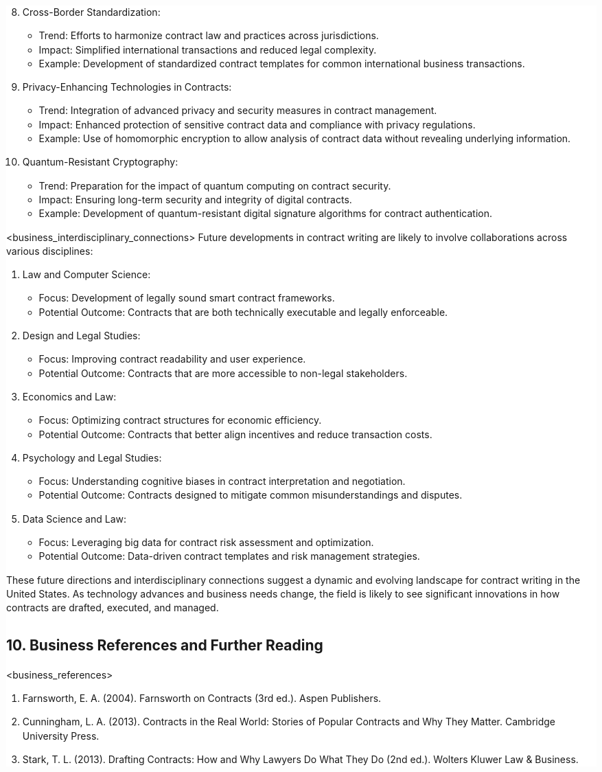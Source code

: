 8. Cross-Border Standardization:
   - Trend: Efforts to harmonize contract law and practices across jurisdictions.
   - Impact: Simplified international transactions and reduced legal complexity.
   - Example: Development of standardized contract templates for common international business transactions.

9. Privacy-Enhancing Technologies in Contracts:
   - Trend: Integration of advanced privacy and security measures in contract management.
   - Impact: Enhanced protection of sensitive contract data and compliance with privacy regulations.
   - Example: Use of homomorphic encryption to allow analysis of contract data without revealing underlying information.

10. Quantum-Resistant Cryptography:
    - Trend: Preparation for the impact of quantum computing on contract security.
    - Impact: Ensuring long-term security and integrity of digital contracts.
    - Example: Development of quantum-resistant digital signature algorithms for contract authentication.

<business_interdisciplinary_connections>
Future developments in contract writing are likely to involve collaborations across various disciplines:

1. Law and Computer Science:
   - Focus: Development of legally sound smart contract frameworks.
   - Potential Outcome: Contracts that are both technically executable and legally enforceable.

2. Design and Legal Studies:
   - Focus: Improving contract readability and user experience.
   - Potential Outcome: Contracts that are more accessible to non-legal stakeholders.

3. Economics and Law:
   - Focus: Optimizing contract structures for economic efficiency.
   - Potential Outcome: Contracts that better align incentives and reduce transaction costs.

4. Psychology and Legal Studies:
   - Focus: Understanding cognitive biases in contract interpretation and negotiation.
   - Potential Outcome: Contracts designed to mitigate common misunderstandings and disputes.

5. Data Science and Law:
   - Focus: Leveraging big data for contract risk assessment and optimization.
   - Potential Outcome: Data-driven contract templates and risk management strategies.

These future directions and interdisciplinary connections suggest a dynamic and evolving landscape for contract writing in the United States. As technology advances and business needs change, the field is likely to see significant innovations in how contracts are drafted, executed, and managed.

## 10. Business References and Further Reading

<business_references>
1. Farnsworth, E. A. (2004). Farnsworth on Contracts (3rd ed.). Aspen Publishers.

2. Cunningham, L. A. (2013). Contracts in the Real World: Stories of Popular Contracts and Why They Matter. Cambridge University Press.

3. Stark, T. L. (2013). Drafting Contracts: How and Why Lawyers Do What They Do (2nd ed.). Wolters Kluwer Law & Business.
